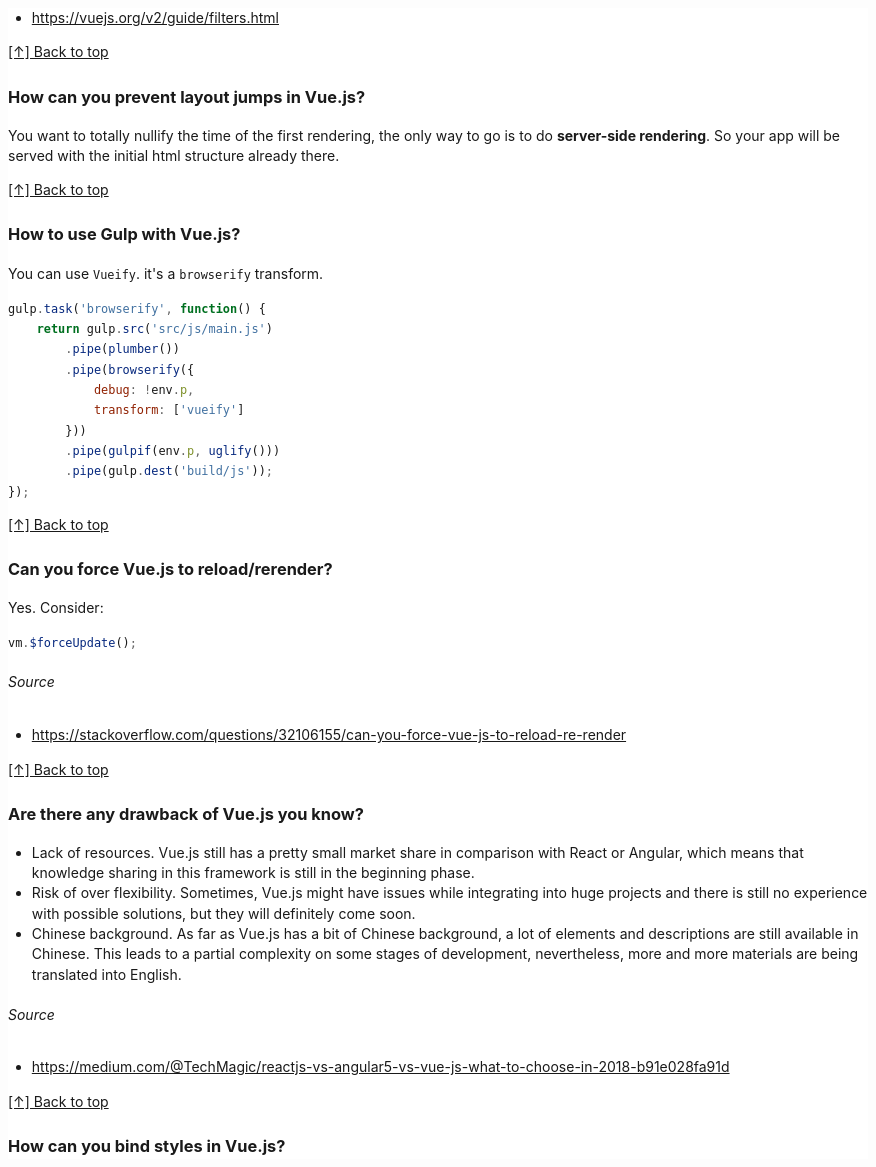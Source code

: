 * https://vuejs.org/v2/guide/filters.html

[[↑] Back to top](#vuejs)
### How can you prevent layout jumps in Vue.js?

You want to totally nullify the time of the first rendering, the only way to go is to do **server-side rendering**. So your app will be served with the initial html structure already there.

[[↑] Back to top](#vuejs)
### How to use Gulp with Vue.js?

You can use `Vueify`. it's a `browserify` transform.

```js
gulp.task('browserify', function() {
    return gulp.src('src/js/main.js')
        .pipe(plumber())
        .pipe(browserify({
            debug: !env.p,
            transform: ['vueify']
        }))
        .pipe(gulpif(env.p, uglify()))
        .pipe(gulp.dest('build/js'));
});
```

[[↑] Back to top](#vuejs)
### Can you force Vue.js to reload/rerender?

Yes. Consider:
```js
vm.$forceUpdate();
```

###### Source

* https://stackoverflow.com/questions/32106155/can-you-force-vue-js-to-reload-re-render

[[↑] Back to top](#vuejs)
### Are there any drawback of Vue.js you know?

* Lack of resources. Vue.js still has a pretty small market share in comparison with React or Angular, which means that knowledge sharing in this framework is still in the beginning phase.
* Risk of over flexibility. Sometimes, Vue.js might have issues while integrating into huge projects and there is still no experience with possible solutions, but they will definitely come soon.
* Chinese background. As far as Vue.js has a bit of Chinese background, a lot of elements and descriptions are still available in Chinese. This leads to a partial complexity on some stages of development, nevertheless, more and more materials are being translated into English.

###### Source

* https://medium.com/@TechMagic/reactjs-vs-angular5-vs-vue-js-what-to-choose-in-2018-b91e028fa91d

[[↑] Back to top](#vuejs)
### How can you bind styles in Vue.js?
